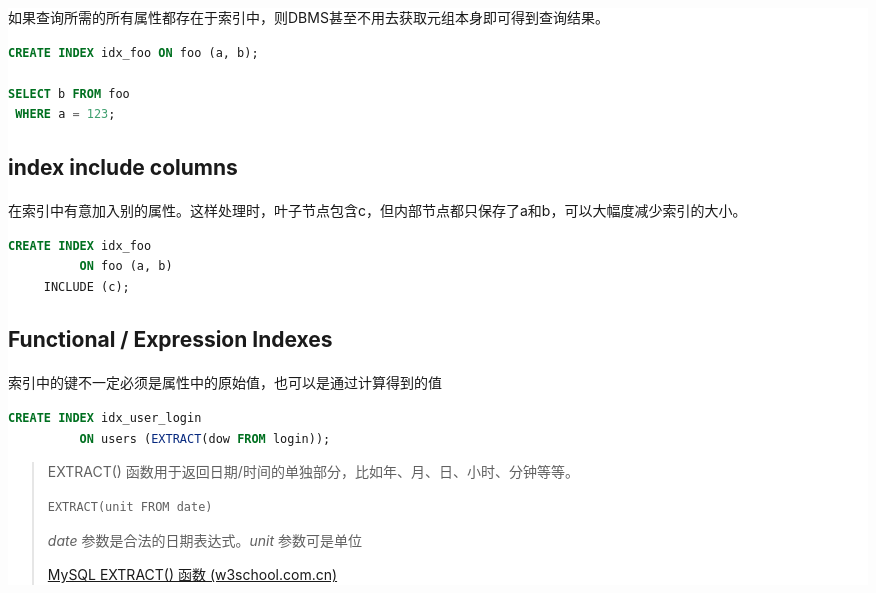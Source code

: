 如果查询所需的所有属性都存在于索引中，则DBMS甚至不用去获取元组本身即可得到查询结果。

```SQL
CREATE INDEX idx_foo ON foo (a, b);

SELECT b FROM foo
 WHERE a = 123;
```

## index include columns

在索引中有意加入别的属性。这样处理时，叶子节点包含c，但内部节点都只保存了a和b，可以大幅度减少索引的大小。

```SQL
CREATE INDEX idx_foo
          ON foo (a, b)
     INCLUDE (c);
```

## Functional / Expression Indexes

索引中的键不一定必须是属性中的原始值，也可以是通过计算得到的值

```SQL
CREATE INDEX idx_user_login 
          ON users (EXTRACT(dow FROM login));
```

> EXTRACT() 函数用于返回日期/时间的单独部分，比如年、月、日、小时、分钟等等。
>
> ```
> EXTRACT(unit FROM date)
> ```
>
> *date* 参数是合法的日期表达式。*unit* 参数可是单位
>
> [MySQL EXTRACT() 函数 (w3school.com.cn)](https://www.w3school.com.cn/sql/func_extract.asp)

